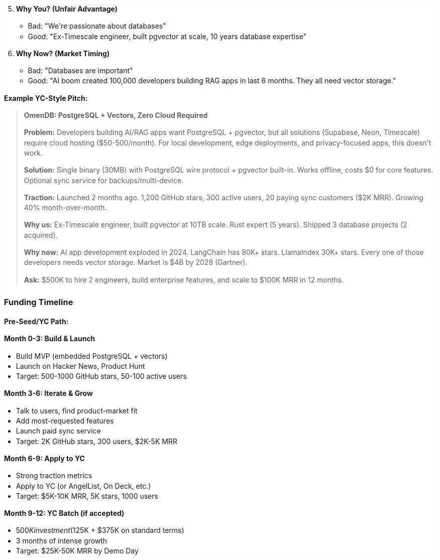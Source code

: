 5. **Why You? (Unfair Advantage)**
   - Bad: "We're passionate about databases"
   - Good: "Ex-Timescale engineer, built pgvector at scale, 10 years database expertise"

6. **Why Now? (Market Timing)**
   - Bad: "Databases are important"
   - Good: "AI boom created 100,000 developers building RAG apps in last 6 months. They all need vector storage."

**Example YC-Style Pitch:**

> **OmenDB: PostgreSQL + Vectors, Zero Cloud Required**
>
> **Problem:** Developers building AI/RAG apps want PostgreSQL + pgvector, but all solutions (Supabase, Neon, Timescale) require cloud hosting ($50-500/month). For local development, edge deployments, and privacy-focused apps, this doesn't work.
>
> **Solution:** Single binary (30MB) with PostgreSQL wire protocol + pgvector built-in. Works offline, costs $0 for core features. Optional sync service for backups/multi-device.
>
> **Traction:** Launched 2 months ago. 1,200 GitHub stars, 300 active users, 20 paying sync customers ($2K MRR). Growing 40% month-over-month.
>
> **Why us:** Ex-Timescale engineer, built pgvector at 10TB scale. Rust expert (5 years). Shipped 3 database projects (2 acquired).
>
> **Why now:** AI app development exploded in 2024. LangChain has 80K+ stars. LlamaIndex 30K+ stars. Every one of those developers needs vector storage. Market is $4B by 2028 (Gartner).
>
> **Ask:** $500K to hire 2 engineers, build enterprise features, and scale to $100K MRR in 12 months.

### Funding Timeline

**Pre-Seed/YC Path:**

**Month 0-3: Build & Launch**
- Build MVP (embedded PostgreSQL + vectors)
- Launch on Hacker News, Product Hunt
- Target: 500-1000 GitHub stars, 50-100 active users

**Month 3-6: Iterate & Grow**
- Talk to users, find product-market fit
- Add most-requested features
- Launch paid sync service
- Target: 2K GitHub stars, 300 users, $2K-5K MRR

**Month 6-9: Apply to YC**
- Strong traction metrics
- Apply to YC (or AngelList, On Deck, etc.)
- Target: $5K-10K MRR, 5K stars, 1000 users

**Month 9-12: YC Batch (if accepted)**
- $500K investment ($125K + $375K on standard terms)
- 3 months of intense growth
- Target: $25K-50K MRR by Demo Day
